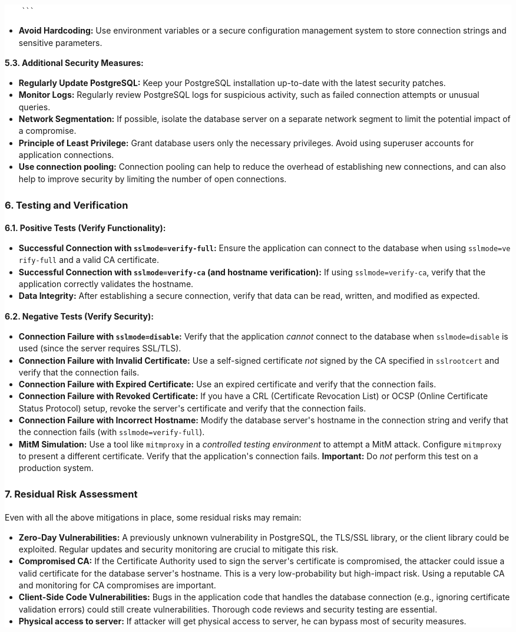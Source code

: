         ```

*   **Avoid Hardcoding:** Use environment variables or a secure configuration management system to store connection strings and sensitive parameters.

**5.3. Additional Security Measures:**

*   **Regularly Update PostgreSQL:** Keep your PostgreSQL installation up-to-date with the latest security patches.
*   **Monitor Logs:** Regularly review PostgreSQL logs for suspicious activity, such as failed connection attempts or unusual queries.
*   **Network Segmentation:** If possible, isolate the database server on a separate network segment to limit the potential impact of a compromise.
*   **Principle of Least Privilege:** Grant database users only the necessary privileges. Avoid using superuser accounts for application connections.
* **Use connection pooling:** Connection pooling can help to reduce the overhead of establishing new connections, and can also help to improve security by limiting the number of open connections.

### 6. Testing and Verification

**6.1. Positive Tests (Verify Functionality):**

*   **Successful Connection with `sslmode=verify-full`:**  Ensure the application can connect to the database when using `sslmode=verify-full` and a valid CA certificate.
*   **Successful Connection with `sslmode=verify-ca` (and hostname verification):**  If using `sslmode=verify-ca`, verify that the application correctly validates the hostname.
*   **Data Integrity:**  After establishing a secure connection, verify that data can be read, written, and modified as expected.

**6.2. Negative Tests (Verify Security):**

*   **Connection Failure with `sslmode=disable`:**  Verify that the application *cannot* connect to the database when `sslmode=disable` is used (since the server requires SSL/TLS).
*   **Connection Failure with Invalid Certificate:**  Use a self-signed certificate *not* signed by the CA specified in `sslrootcert` and verify that the connection fails.
*   **Connection Failure with Expired Certificate:**  Use an expired certificate and verify that the connection fails.
*   **Connection Failure with Revoked Certificate:**  If you have a CRL (Certificate Revocation List) or OCSP (Online Certificate Status Protocol) setup, revoke the server's certificate and verify that the connection fails.
*   **Connection Failure with Incorrect Hostname:**  Modify the database server's hostname in the connection string and verify that the connection fails (with `sslmode=verify-full`).
*   **MitM Simulation:**  Use a tool like `mitmproxy` in a *controlled testing environment* to attempt a MitM attack.  Configure `mitmproxy` to present a different certificate.  Verify that the application's connection fails.  **Important:**  Do *not* perform this test on a production system.

### 7. Residual Risk Assessment

Even with all the above mitigations in place, some residual risks may remain:

*   **Zero-Day Vulnerabilities:**  A previously unknown vulnerability in PostgreSQL, the TLS/SSL library, or the client library could be exploited.  Regular updates and security monitoring are crucial to mitigate this risk.
*   **Compromised CA:**  If the Certificate Authority used to sign the server's certificate is compromised, the attacker could issue a valid certificate for the database server's hostname.  This is a very low-probability but high-impact risk.  Using a reputable CA and monitoring for CA compromises are important.
*   **Client-Side Code Vulnerabilities:**  Bugs in the application code that handles the database connection (e.g., ignoring certificate validation errors) could still create vulnerabilities.  Thorough code reviews and security testing are essential.
* **Physical access to server:** If attacker will get physical access to server, he can bypass most of security measures.
